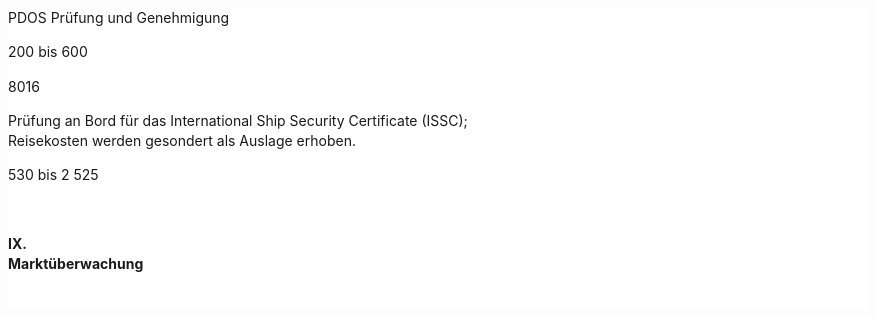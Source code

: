 PDOS Prüfung und Genehmigung

</td>

<td style="border-bottom: 0.5pt solid ; " align="center" valign="top" charoff="50">

200 bis 600

</td>

</tr>

<tr>

<td style="border-right: 0.5pt solid ; border-bottom: 0.5pt solid ; " align="center" valign="top" charoff="50">

8016

</td>

<td style="border-right: 0.5pt solid ; border-bottom: 0.5pt solid ; " colspan="2" align="justify" valign="top" charoff="50">

Prüfung an Bord für das International Ship Security Certificate
(ISSC);  
Reisekosten werden gesondert als Auslage erhoben.

</td>

<td style="border-bottom: 0.5pt solid ; " align="center" valign="top" charoff="50">

  
530 bis 2 525

</td>

</tr>

<tr>

<td style="border-right: 0.5pt solid ; border-bottom: 0.5pt solid ; " align="center" valign="top" charoff="50">

 

</td>

<td style="border-right: 0.5pt solid ; border-bottom: 0.5pt solid ; " colspan="2" align="center" valign="top" charoff="50">

<span style=";font-weight:bold">IX.</span>  
<span style=";font-weight:bold">Marktüberwachung</span>

</td>

<td style="border-bottom: 0.5pt solid ; " align="center" valign="top" charoff="50">

 

</td>

</tr>

<tr>

